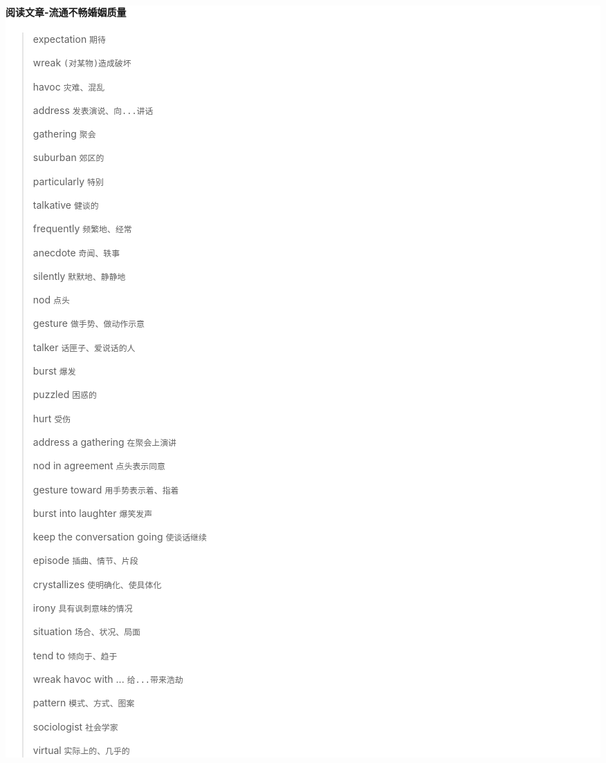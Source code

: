 
#### 阅读文章-流通不畅婚姻质量

> expectation `期待`
> 
> wreak `(对某物)造成破坏`
> 
> havoc `灾难、混乱`
> 
> address `发表演说、向...讲话`
> 
> gathering `聚会`
> 
> suburban `郊区的`
> 
> particularly `特别`
> 
> talkative `健谈的`
> 
> frequently `频繁地、经常`
> 
> anecdote `奇闻、轶事`
> 
> silently `默默地、静静地`
> 
> nod `点头`
> 
> gesture `做手势、做动作示意`
> 
> talker `话匣子、爱说话的人`
> 
> burst `爆发`
> 
> puzzled `困惑的`
> 
> hurt `受伤`
> 
> address a gathering `在聚会上演讲`
> 
> nod in agreement `点头表示同意`
> 
> gesture toward `用手势表示着、指着`
> 
> burst into laughter `爆笑发声`
> 
> keep the conversation going `使谈话继续`
> 
> episode `插曲、情节、片段`
> 
> crystallizes `使明确化、使具体化`
> 
> irony `具有讽刺意味的情况`
> 
> situation `场合、状况、局面`
> 
> tend to `倾向于、趋于`
> 
> wreak havoc with ... `给...带来浩劫`
> 
> pattern `模式、方式、图案`
> 
> sociologist `社会学家`
> 
> virtual `实际上的、几乎的`